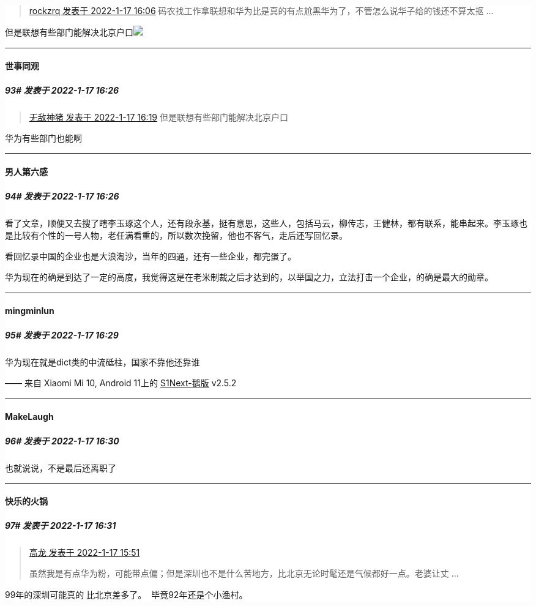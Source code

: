 <blockquote><a href="httphttps://bbs.saraba1st.com/2b/forum.php?mod=redirect&amp;goto=findpost&amp;pid=54325001&amp;ptid=2047798" target="_blank">rockzrq 发表于 2022-1-17 16:06</a>
码农找工作拿联想和华为比是真的有点尬黑华为了，不管怎么说华子给的钱还不算太抠 ...</blockquote>
但是联想有些部门能解决北京户口<img src="https://static.saraba1st.com/image/smiley/face2017/047.png" referrerpolicy="no-referrer">

*****

####  世事同观  
##### 93#       发表于 2022-1-17 16:26

<blockquote><a href="httphttps://bbs.saraba1st.com/2b/forum.php?mod=redirect&amp;goto=findpost&amp;pid=54325166&amp;ptid=2047798" target="_blank">无敌神猪 发表于 2022-1-17 16:19</a>
但是联想有些部门能解决北京户口</blockquote>
华为有些部门也能啊

*****

####  男人第六感  
##### 94#       发表于 2022-1-17 16:26

看了文章，顺便又去搜了瞎李玉琢这个人，还有段永基，挺有意思，这些人，包括马云，柳传志，王健林，都有联系，能串起来。李玉琢也是比较有个性的一号人物，老任满看重的，所以数次挽留，他也不客气，走后还写回忆录。

看回忆录中国的企业也是大浪淘沙，当年的四通，还有一些企业，都完蛋了。

华为现在的确是到达了一定的高度，我觉得这是在老米制裁之后才达到的，以举国之力，立法打击一个企业，的确是最大的勋章。



*****

####  mingminlun  
##### 95#       发表于 2022-1-17 16:29

华为现在就是dict类的中流砥柱，国家不靠他还靠谁

—— 来自 Xiaomi Mi 10, Android 11上的 [S1Next-鹅版](https://github.com/ykrank/S1-Next/releases) v2.5.2

*****

####  MakeLaugh  
##### 96#       发表于 2022-1-17 16:30

也就说说，不是最后还离职了

*****

####  快乐的火锅  
##### 97#       发表于 2022-1-17 16:31

<blockquote><a href="httphttps://bbs.saraba1st.com/2b/forum.php?mod=redirect&amp;goto=findpost&amp;pid=54324795&amp;ptid=2047798" target="_blank">高龙 发表于 2022-1-17 15:51</a>

虽然我是有点华为粉，可能带点偏；但是深圳也不是什么苦地方，比北京无论时髦还是气候都好一点。老婆让丈 ...</blockquote>
99年的深圳可能真的 比北京差多了。  毕竟92年还是个小渔村。 
